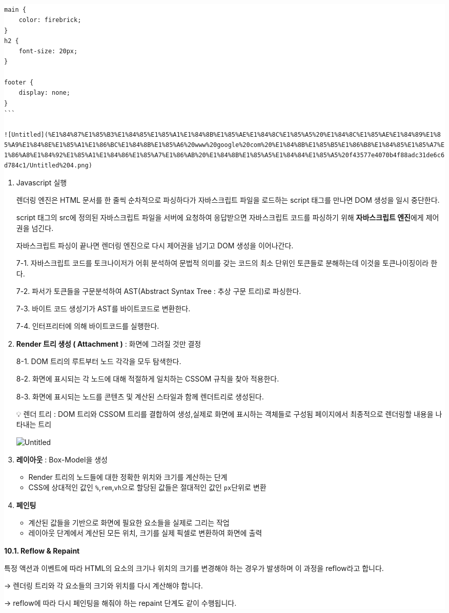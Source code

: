     main {
        color: firebrick;
    }
    h2 {
        font-size: 20px;
    }

    footer {
        display: none;
    }
    ```

    ![Untitled](%E1%84%87%E1%85%B3%E1%84%85%E1%85%A1%E1%84%8B%E1%85%AE%E1%84%8C%E1%85%A5%20%E1%84%8C%E1%85%AE%E1%84%89%E1%85%A9%E1%84%8E%E1%85%A1%E1%86%BC%E1%84%8B%E1%85%A6%20www%20google%20com%20%E1%84%8B%E1%85%B5%E1%86%B8%E1%84%85%E1%85%A7%E1%86%A8%E1%84%92%E1%85%A1%E1%84%86%E1%85%A7%E1%86%AB%20%E1%84%8B%E1%85%A5%E1%84%84%E1%85%A5%20f43577e4070b4f88adc31de6c6d784c1/Untitled%204.png)

1. Javascript 실행

    렌더링 엔진은 HTML 문서를 한 줄씩 순차적으로 파싱하다가 자바스크립트 파일을 로드하는 script 태그를 만나면 DOM 생성을 일시 중단한다.

    script 태그의 src에 정의된 자바스크립트 파일을 서버에 요청하여 응답받으면 자바스크립트 코드를 파싱하기 위해 **자바스크립트 엔진**에게 제어권을 넘긴다.

    자바스크립트 파싱이 끝나면 렌더링 엔진으로 다시 제어권을 넘기고 DOM 생성을 이어나간다.

    7-1. 자바스크립트 코드를 토크나이저가 어휘 분석하여 문법적 의미를 갖는 코드의 최소 단위인 토큰들로 분해하는데 이것을 토큰나이징이라 한다.

    7-2. 파서가 토큰들을 구문분석하여 AST(Abstract Syntax Tree : 추상 구문 트리)로 파싱한다.

    7-3. 바이트 코드 생성기가 AST를 바이트코드로 변환한다.

    7-4. 인터프리터에 의해 바이트코드를 실행한다.

1. **Render 트리 생성 ( Attachment )** : 화면에 그려질 것만 결정

    8-1. DOM 트리의 루트부터 노드 각각을 모두 탐색한다.

    8-2. 화면에 표시되는 각 노드에 대해 적절하게 일치하는 CSSOM 규칙을 찾아 적용한다.

    8-3. 화면에 표시되는 노드를 콘텐츠 및 계산된 스타일과 함께 렌더트리로 생성된다.

    <aside>
    💡 렌더 트리 : DOM 트리와 CSSOM 트리를 결합하여 생성,실제로 화면에 표시하는 객체들로 구성됨
    페이지에서 최종적으로 렌더링할 내용을 나타내는 트리

    </aside>

    ![Untitled](%E1%84%87%E1%85%B3%E1%84%85%E1%85%A1%E1%84%8B%E1%85%AE%E1%84%8C%E1%85%A5%20%E1%84%8C%E1%85%AE%E1%84%89%E1%85%A9%E1%84%8E%E1%85%A1%E1%86%BC%E1%84%8B%E1%85%A6%20www%20google%20com%20%E1%84%8B%E1%85%B5%E1%86%B8%E1%84%85%E1%85%A7%E1%86%A8%E1%84%92%E1%85%A1%E1%84%86%E1%85%A7%E1%86%AB%20%E1%84%8B%E1%85%A5%E1%84%84%E1%85%A5%20f43577e4070b4f88adc31de6c6d784c1/Untitled%205.png)

1. **레이아웃** : Box-Model을 생성
    - Render 트리의 노드들에 대한 정확한 위치와 크기를 계산하는 단계
    - CSS에 상대적인 값인 `%`,`rem`,`vh`으로 할당된 값들은 절대적인 값인 `px`단위로 변환
1. **페인팅**
    - 계산된 값들을 기반으로 화면에 필요한 요소들을 실제로 그리는 작업
    - 레이아웃 단계에서 계산된 모든 위치, 크기를 실제 픽셀로 변환하여 화면에 출력

**10.1. Reflow & Repaint**

특정 액션과 이벤트에 따라 HTML의 요소의 크기나 위치의 크기를 변경해야 하는 경우가 발생하며 이 과정을 reflow라고 합니다.

→ 렌더링 트리와 각 요소들의 크기와 위치를 다시 계산해야 합니다.

→ reflow에 따라 다시 페인팅을 해줘야 하는 repaint 단계도 같이 수행됩니다.
